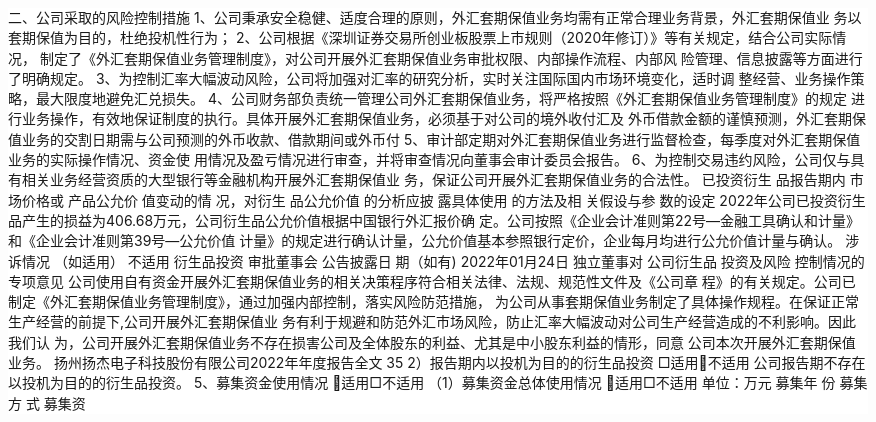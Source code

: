 二、公司采取的风险控制措施
1、公司秉承安全稳健、适度合理的原则，外汇套期保值业务均需有正常合理业务背景，外汇套期保值业
务以套期保值为目的，杜绝投机性行为；
2、公司根据《深圳证券交易所创业板股票上市规则（2020年修订）》等有关规定，结合公司实际情况，
制定了《外汇套期保值业务管理制度》，对公司开展外汇套期保值业务审批权限、内部操作流程、内部风
险管理、信息披露等方面进行了明确规定。
3、为控制汇率大幅波动风险，公司将加强对汇率的研究分析，实时关注国际国内市场环境变化，适时调
整经营、业务操作策略，最大限度地避免汇兑损失。
4、公司财务部负责统一管理公司外汇套期保值业务，将严格按照《外汇套期保值业务管理制度》的规定
进行业务操作，有效地保证制度的执行。具体开展外汇套期保值业务，必须基于对公司的境外收付汇及
外币借款金额的谨慎预测，外汇套期保值业务的交割日期需与公司预测的外币收款、借款期间或外币付
5、审计部定期对外汇套期保值业务进行监督检查，每季度对外汇套期保值业务的实际操作情况、资金使
用情况及盈亏情况进行审查，并将审查情况向董事会审计委员会报告。
6、为控制交易违约风险，公司仅与具有相关业务经营资质的大型银行等金融机构开展外汇套期保值业
务，保证公司开展外汇套期保值业务的合法性。
已投资衍生
品报告期内
市场价格或
产品公允价
值变动的情
况，对衍生
品公允价值
的分析应披
露具体使用
的方法及相
关假设与参
数的设定
2022年公司已投资衍生品产生的损益为406.68万元，公司衍生品公允价值根据中国银行外汇报价确
定。公司按照《企业会计准则第22号—金融工具确认和计量》和《企业会计准则第39号—公允价值
计量》的规定进行确认计量，公允价值基本参照银行定价，企业每月均进行公允价值计量与确认。
涉诉情况
（如适用）
不适用
衍生品投资
审批董事会
公告披露日
期（如有)
2022年01月24日
独立董事对
公司衍生品
投资及风险
控制情况的
专项意见
公司使用自有资金开展外汇套期保值业务的相关决策程序符合相关法律、法规、规范性文件及《公司章
程》的有关规定。公司已制定《外汇套期保值业务管理制度》，通过加强内部控制，落实风险防范措施，
为公司从事套期保值业务制定了具体操作规程。在保证正常生产经营的前提下,公司开展外汇套期保值业
务有利于规避和防范外汇市场风险，防止汇率大幅波动对公司生产经营造成的不利影响。因此我们认
为，公司开展外汇套期保值业务不存在损害公司及全体股东的利益、尤其是中小股东利益的情形，同意
公司本次开展外汇套期保值业务。
扬州扬杰电子科技股份有限公司2022年年度报告全文
35
2）报告期内以投机为目的的衍生品投资
□适用不适用
公司报告期不存在以投机为目的的衍生品投资。
5、募集资金使用情况
适用□不适用
（1）募集资金总体使用情况
适用□不适用
单位：万元
募集年
份
募集方
式
募集资